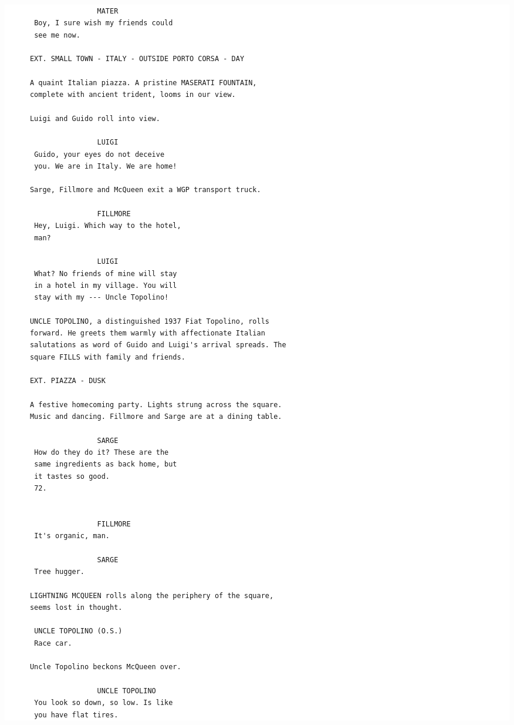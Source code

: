                           MATER
           Boy, I sure wish my friends could
           see me now.
                         
          EXT. SMALL TOWN - ITALY - OUTSIDE PORTO CORSA - DAY
                         
          A quaint Italian piazza. A pristine MASERATI FOUNTAIN,
          complete with ancient trident, looms in our view.
                         
          Luigi and Guido roll into view.
                         
                          LUIGI
           Guido, your eyes do not deceive
           you. We are in Italy. We are home!
                         
          Sarge, Fillmore and McQueen exit a WGP transport truck.
                         
                          FILLMORE
           Hey, Luigi. Which way to the hotel,
           man?
                         
                          LUIGI
           What? No friends of mine will stay
           in a hotel in my village. You will
           stay with my --- Uncle Topolino!
                         
          UNCLE TOPOLINO, a distinguished 1937 Fiat Topolino, rolls
          forward. He greets them warmly with affectionate Italian
          salutations as word of Guido and Luigi's arrival spreads. The
          square FILLS with family and friends.
                         
          EXT. PIAZZA - DUSK
                         
          A festive homecoming party. Lights strung across the square.
          Music and dancing. Fillmore and Sarge are at a dining table.
                         
                          SARGE
           How do they do it? These are the
           same ingredients as back home, but
           it tastes so good.
           72.
                         
                         
                          FILLMORE
           It's organic, man.
                         
                          SARGE
           Tree hugger.
                         
          LIGHTNING MCQUEEN rolls along the periphery of the square,
          seems lost in thought.
                         
           UNCLE TOPOLINO (O.S.)
           Race car.
                         
          Uncle Topolino beckons McQueen over.
                         
                          UNCLE TOPOLINO
           You look so down, so low. Is like
           you have flat tires.
                         